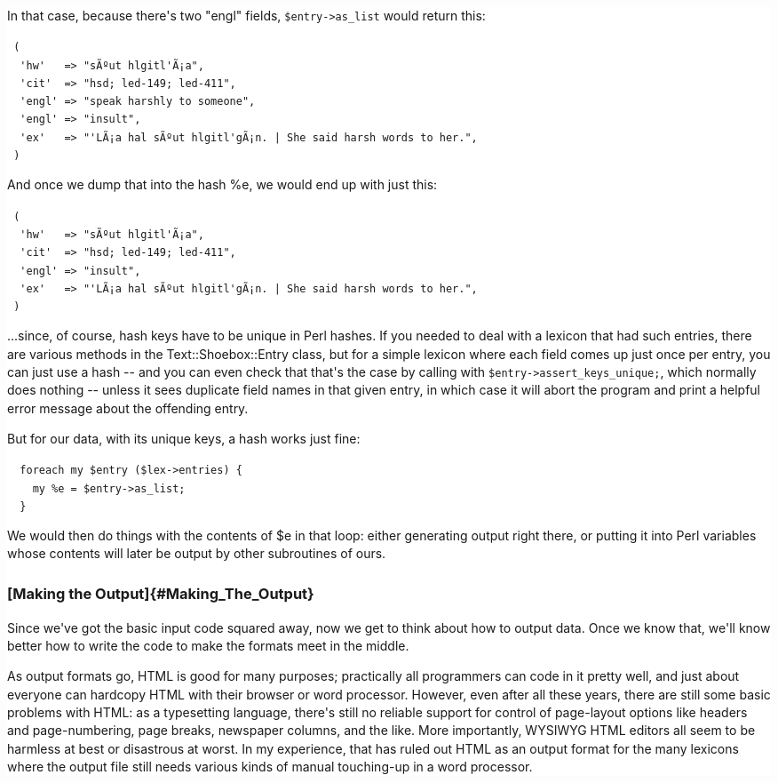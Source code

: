 In that case, because there's two "engl" fields, `$entry->as_list` would
return this:

     (
      'hw'   => "sÃºut hlgitl'Ã¡a",
      'cit'  => "hsd; led-149; led-411",
      'engl' => "speak harshly to someone",
      'engl' => "insult",
      'ex'   => "'LÃ¡a hal sÃºut hlgitl'gÃ¡n. | She said harsh words to her.",
     )

And once we dump that into the hash %e, we would end up with just this:

     (
      'hw'   => "sÃºut hlgitl'Ã¡a",
      'cit'  => "hsd; led-149; led-411",
      'engl' => "insult",
      'ex'   => "'LÃ¡a hal sÃºut hlgitl'gÃ¡n. | She said harsh words to her.",
     )

...since, of course, hash keys have to be unique in Perl hashes. If you
needed to deal with a lexicon that had such entries, there are various
methods in the Text::Shoebox::Entry class, but for a simple lexicon
where each field comes up just once per entry, you can just use a hash
-- and you can even check that that's the case by calling with
`$entry->assert_keys_unique;`, which normally does nothing -- unless it
sees duplicate field names in that given entry, in which case it will
abort the program and print a helpful error message about the offending
entry.

But for our data, with its unique keys, a hash works just fine:

      foreach my $entry ($lex->entries) {
        my %e = $entry->as_list;
      }

We would then do things with the contents of \$e in that loop: either
generating output right there, or putting it into Perl variables whose
contents will later be output by other subroutines of ours.

### [Making the Output]{#Making_The_Output}

Since we've got the basic input code squared away, now we get to think
about how to output data. Once we know that, we'll know better how to
write the code to make the formats meet in the middle.

As output formats go, HTML is good for many purposes; practically all
programmers can code in it pretty well, and just about everyone can
hardcopy HTML with their browser or word processor. However, even after
all these years, there are still some basic problems with HTML: as a
typesetting language, there's still no reliable support for control of
page-layout options like headers and page-numbering, page breaks,
newspaper columns, and the like. More importantly, WYSIWYG HTML editors
all seem to be harmless at best or disastrous at worst. In my
experience, that has ruled out HTML as an output format for the many
lexicons where the output file still needs various kinds of manual
touching-up in a word processor.
